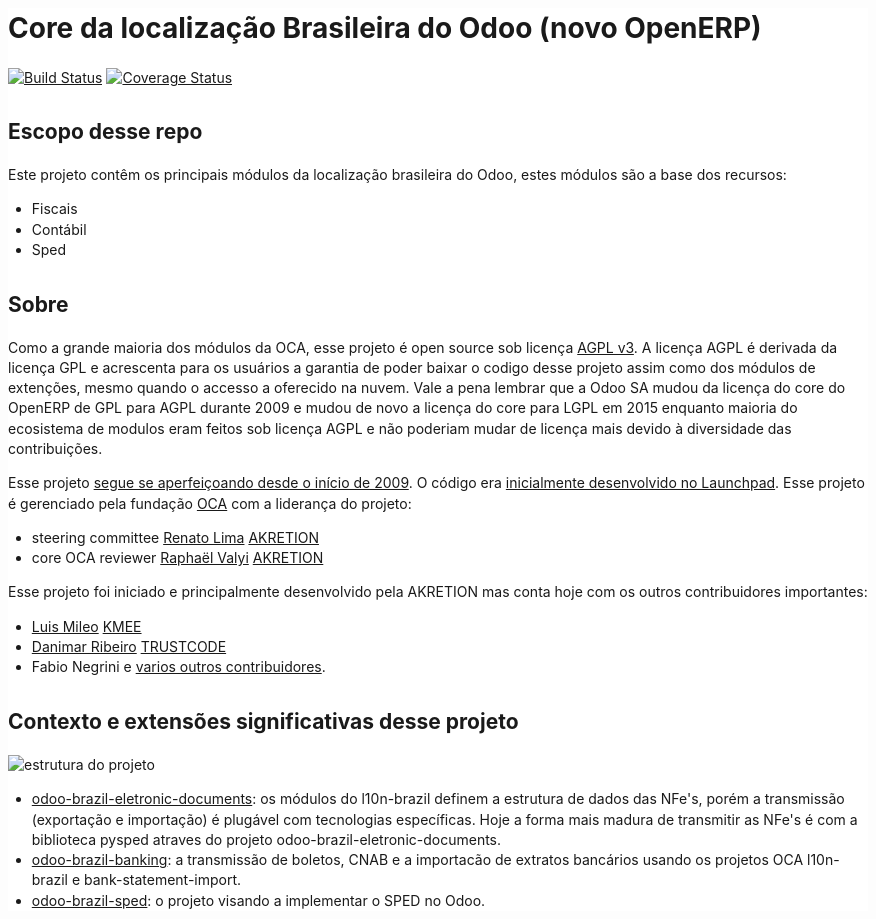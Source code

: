 Core da localização Brasileira do Odoo (novo OpenERP)
=====================================================

[![Build Status](https://travis-ci.org/OCA/l10n-brazil.svg?branch=12.0)](https://travis-ci.org/OCA/l10n-brazil)
[![Coverage Status](https://coveralls.io/repos/OCA/l10n-brazil/badge.png?branch=12.0)](https://coveralls.io/r/OCA/l10n-brazil?branch=8.0)


Escopo desse repo
-----------------

Este projeto contêm os principais módulos da localização brasileira do Odoo, estes módulos são a base dos recursos:

* Fiscais
* Contábil
* Sped

Sobre
-----

Como a grande maioria dos módulos da OCA, esse projeto é open source sob licença [AGPL v3](http://www.gnu.org/licenses/agpl-3.0.html).
A licença AGPL é derivada da licença GPL e acrescenta para os usuários a garantia de poder baixar o codigo desse projeto assim como dos módulos de extenções, mesmo quando o accesso a oferecido na nuvem. Vale a pena lembrar que a Odoo SA mudou da licença do core do OpenERP de GPL para AGPL durante 2009 e mudou de novo a licença do core para LGPL em 2015 enquanto maioria do ecosistema de modulos eram feitos sob licença AGPL e não poderiam mudar de licença mais devido à diversidade das contribuições.

Esse projeto [segue se aperfeiçoando desde o início de 2009](https://github.com/openerpbrasil/l10n_br_core/network). O código era [inicialmente desenvolvido no Launchpad](https://code.launchpad.net/openerp.pt-br-localiz). Esse projeto é gerenciado pela fundação [OCA](https://odoo-community.org/) com a liderança do projeto:

* steering committee [Renato Lima](https://github.com/renatonlima) [AKRETION](http://www.akretion.com.br)
* core OCA reviewer [Raphaël Valyi](https://github.com/rvalyi) [AKRETION](http://www.akretion.com.br)

Esse projeto foi iniciado e principalmente desenvolvido pela AKRETION mas conta hoje com os outros contribuidores importantes:

* [Luis Mileo](https://github.com/mileo) [KMEE](http://kmee.com.br)
* [Danimar Ribeiro](https://github.com/danimaribeiro) [TRUSTCODE](http://trustcode.com.br/)
* Fabio Negrini e [varios outros contribuidores](https://github.com/OCA/l10n-brazil/graphs/contributors).


Contexto e extensões significativas desse projeto
-------------------------------------------------

![estrutura do projeto](https://raw.githubusercontent.com/akretion/l10n-brazil-assets/master/l10n-brazil.png)


* [odoo-brazil-eletronic-documents](https://github.com/odoo-brazil/odoo-brazil-eletronic-documents): os módulos do l10n-brazil definem a estrutura de dados das NFe's, porém a transmissão (exportação e importação) é plugável com tecnologias específicas. Hoje a forma mais madura de transmitir as NFe's é com a biblioteca pysped atraves do projeto odoo-brazil-eletronic-documents.
* [odoo-brazil-banking](https://github.com/odoo-brazil/odoo-brazil-banking): a transmissão de boletos, CNAB e a importacão de extratos bancários usando os projetos OCA l10n-brazil e bank-statement-import.
* [odoo-brazil-sped](https://github.com/odoo-brazil/odoo-brazil-sped): o projeto visando a implementar o SPED no Odoo.
